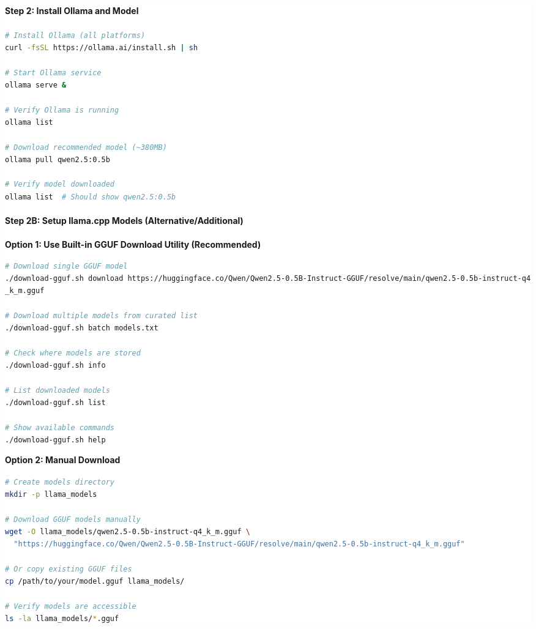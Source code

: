 #### Step 2: Install Ollama and Model

```bash
# Install Ollama (all platforms)
curl -fsSL https://ollama.ai/install.sh | sh

# Start Ollama service
ollama serve &

# Verify Ollama is running
ollama list

# Download recommended model (~380MB)
ollama pull qwen2.5:0.5b

# Verify model downloaded
ollama list  # Should show qwen2.5:0.5b
```

#### Step 2B: Setup llama.cpp Models (Alternative/Additional)

**Option 1: Use Built-in GGUF Download Utility (Recommended)**

```bash
# Download single GGUF model
./download-gguf.sh download https://huggingface.co/Qwen/Qwen2.5-0.5B-Instruct-GGUF/resolve/main/qwen2.5-0.5b-instruct-q4_k_m.gguf

# Download multiple models from curated list
./download-gguf.sh batch models.txt

# Check where models are stored
./download-gguf.sh info

# List downloaded models
./download-gguf.sh list

# Show available commands
./download-gguf.sh help
```

**Option 2: Manual Download**

```bash
# Create models directory
mkdir -p llama_models

# Download GGUF models manually
wget -O llama_models/qwen2.5-0.5b-instruct-q4_k_m.gguf \
  "https://huggingface.co/Qwen/Qwen2.5-0.5B-Instruct-GGUF/resolve/main/qwen2.5-0.5b-instruct-q4_k_m.gguf"

# Or copy existing GGUF files
cp /path/to/your/model.gguf llama_models/

# Verify models are accessible
ls -la llama_models/*.gguf
```
